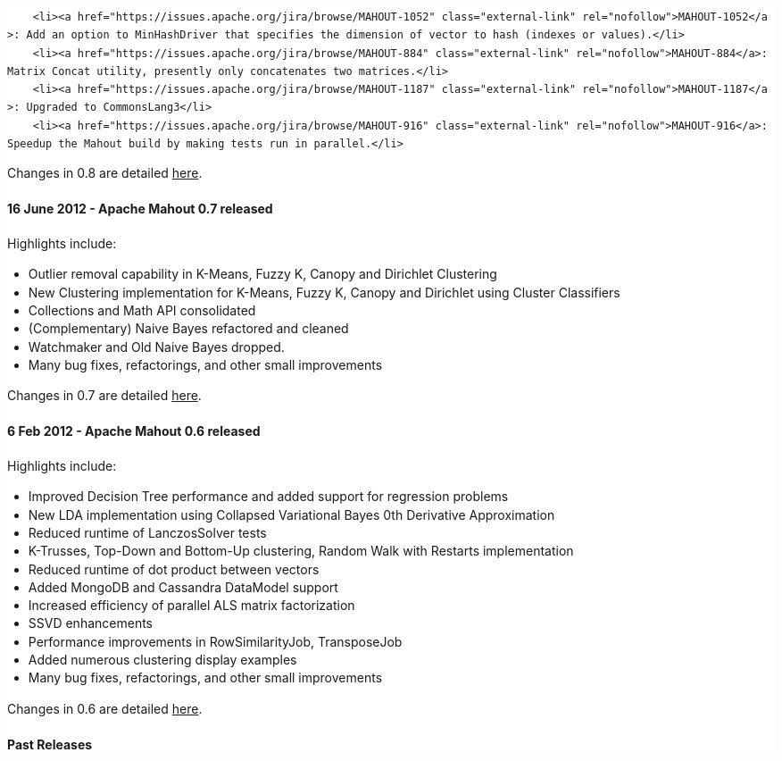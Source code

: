 		<li><a href="https://issues.apache.org/jira/browse/MAHOUT-1052" class="external-link" rel="nofollow">MAHOUT-1052</a>: Add an option to MinHashDriver that specifies the dimension of vector to hash (indexes or values).</li>
		<li><a href="https://issues.apache.org/jira/browse/MAHOUT-884" class="external-link" rel="nofollow">MAHOUT-884</a>: Matrix Concat utility, presently only concatenates two matrices.</li>
		<li><a href="https://issues.apache.org/jira/browse/MAHOUT-1187" class="external-link" rel="nofollow">MAHOUT-1187</a>: Upgraded to CommonsLang3</li>
		<li><a href="https://issues.apache.org/jira/browse/MAHOUT-916" class="external-link" rel="nofollow">MAHOUT-916</a>: Speedup the Mahout build by making tests run in parallel.</li>

  </ul>

  <p>Changes in 0.8 are detailed <a href="http://svn.apache.org/viewvc/mahout/trunk/CHANGELOG?revision=1501110&view=markup">here</a>.</p>

#### 16 June 2012 - Apache Mahout 0.7 released

  <p>Highlights include:</p>

  <ul>
    <li>Outlier removal capability in K-Means, Fuzzy K, Canopy and Dirichlet Clustering</li>
    <li>New Clustering implementation for K-Means, Fuzzy K, Canopy and Dirichlet using Cluster Classifiers</li>
    <li>Collections and Math API consolidated</li>
    <li>(Complementary) Naive Bayes refactored and cleaned</li>
    <li>Watchmaker and Old Naive Bayes dropped.</li>
    <li>Many bug fixes, refactorings, and other small improvements</li>
  </ul>

  <p>Changes in 0.7 are detailed <a href="https://issues.apache.org/jira/secure/ReleaseNote.jspa?projectId=12310751&version=12319261">here</a>.</p>



#### 6 Feb 2012 - Apache Mahout 0.6 released

  <p>Highlights include:</p>

  <ul>
    <li>Improved Decision Tree performance and added support for regression problems</li>
    <li>New LDA implementation using Collapsed Variational Bayes 0th Derivative Approximation</li>
    <li>Reduced runtime of LanczosSolver tests</li>
    <li>K-Trusses, Top-Down and Bottom-Up clustering, Random Walk with Restarts implementation</li>
    <li>Reduced runtime of dot product between vectors</li>
    <li>Added MongoDB and Cassandra DataModel support</li>
    <li>Increased efficiency of parallel ALS matrix factorization</li>
    <li>SSVD enhancements</li>
    <li>Performance improvements in RowSimilarityJob, TransposeJob</li>
    <li>Added numerous clustering display examples</li>
    <li>Many bug fixes, refactorings, and other small improvements</li>
  </ul>

  <p>Changes in 0.6 are detailed <a href="https://issues.apache.org/jira/secure/ReleaseNote.jspa?projectId=12310751&version=12316364">here</a>.</p>

#### Past Releases
